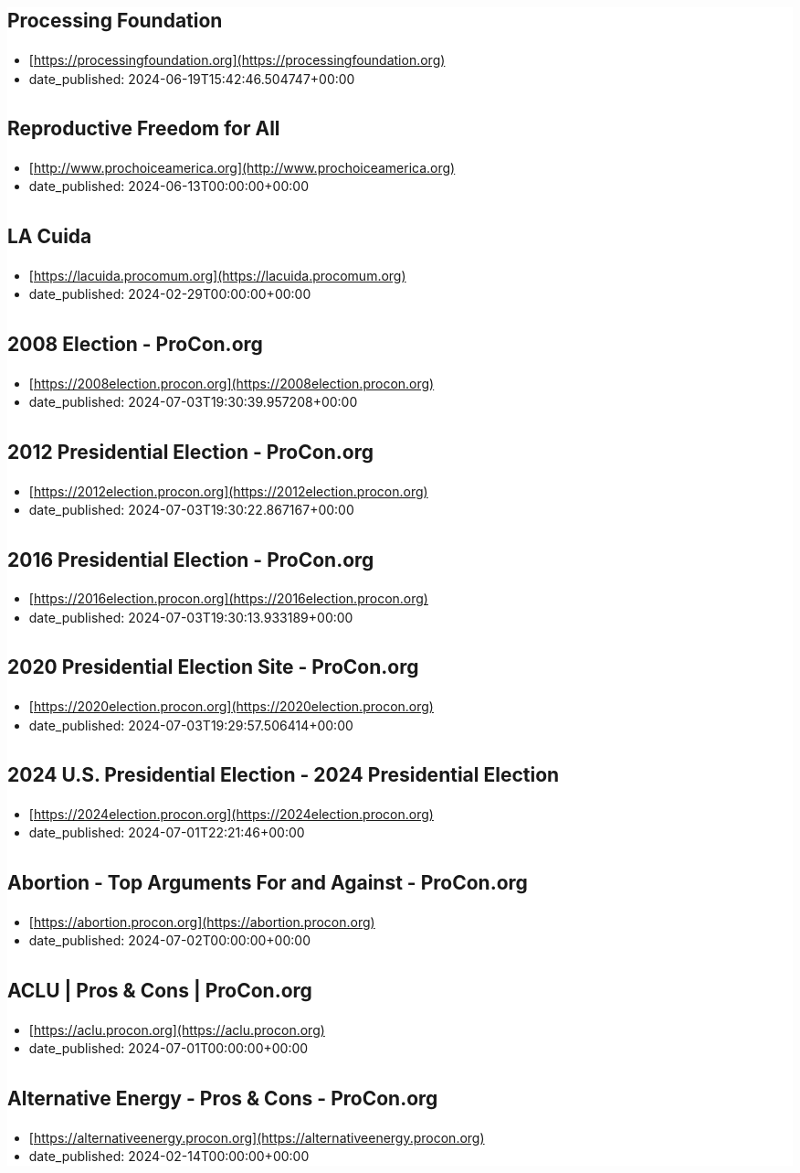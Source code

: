  ## Processing Foundation
 - [https://processingfoundation.org](https://processingfoundation.org)
 - date_published: 2024-06-19T15:42:46.504747+00:00

 ## Reproductive Freedom for All
 - [http://www.prochoiceamerica.org](http://www.prochoiceamerica.org)
 - date_published: 2024-06-13T00:00:00+00:00

 ## LA Cuida
 - [https://lacuida.procomum.org](https://lacuida.procomum.org)
 - date_published: 2024-02-29T00:00:00+00:00

 ## 2008 Election - ProCon.org
 - [https://2008election.procon.org](https://2008election.procon.org)
 - date_published: 2024-07-03T19:30:39.957208+00:00

 ## 2012 Presidential Election - ProCon.org
 - [https://2012election.procon.org](https://2012election.procon.org)
 - date_published: 2024-07-03T19:30:22.867167+00:00

 ## 2016 Presidential Election - ProCon.org
 - [https://2016election.procon.org](https://2016election.procon.org)
 - date_published: 2024-07-03T19:30:13.933189+00:00

 ## 2020 Presidential Election Site - ProCon.org
 - [https://2020election.procon.org](https://2020election.procon.org)
 - date_published: 2024-07-03T19:29:57.506414+00:00

 ## 2024 U.S. Presidential Election - 2024 Presidential Election
 - [https://2024election.procon.org](https://2024election.procon.org)
 - date_published: 2024-07-01T22:21:46+00:00

 ## Abortion - Top Arguments For and Against - ProCon.org
 - [https://abortion.procon.org](https://abortion.procon.org)
 - date_published: 2024-07-02T00:00:00+00:00

 ## ACLU | Pros & Cons | ProCon.org
 - [https://aclu.procon.org](https://aclu.procon.org)
 - date_published: 2024-07-01T00:00:00+00:00

 ## Alternative Energy - Pros & Cons - ProCon.org
 - [https://alternativeenergy.procon.org](https://alternativeenergy.procon.org)
 - date_published: 2024-02-14T00:00:00+00:00
